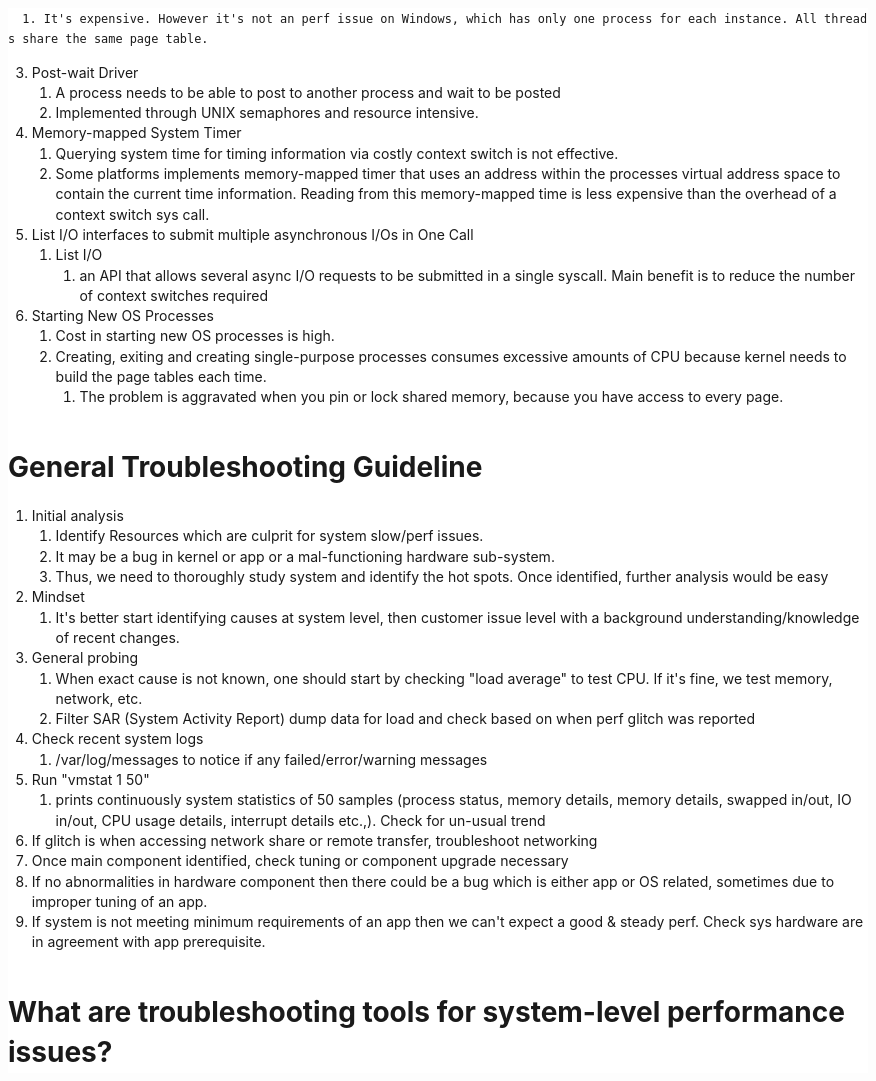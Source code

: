       1. It's expensive. However it's not an perf issue on Windows, which has only one process for each instance. All threads share the same page table.
   3. Post-wait Driver
      1. A process needs to be able to post to another process and wait to be posted
      2. Implemented through UNIX semaphores and resource intensive.
   4. Memory-mapped System Timer
      1. Querying system time for timing information via costly context switch is not effective.
      2. Some platforms implements memory-mapped timer that uses an address within the processes virtual address space to contain the current time information. Reading from this memory-mapped time is less expensive than the overhead of a context switch sys call.
   5. List I/O interfaces to submit multiple asynchronous I/Os in One Call
      1. List I/O
         1. an API that allows several async I/O requests to be submitted in a single syscall. Main benefit is to reduce the number of context switches required
   6. Starting New OS Processes
      1. Cost in starting new OS processes is high.
      2. Creating, exiting and creating single-purpose processes consumes excessive amounts of CPU because kernel needs to build the page tables each time.
         1. The problem is aggravated when you pin or lock shared memory, because you have access to every page.

# General Troubleshooting Guideline

1. Initial analysis
   1. Identify Resources which are culprit for system slow/perf issues.
   2. It may be a bug in kernel or app or a mal-functioning hardware sub-system.
   3. Thus, we need to thoroughly study system and identify the hot spots. Once identified, further analysis would be easy
2. Mindset
   1. It's better start identifying causes at system level, then customer issue level with a background understanding/knowledge of recent changes.
3. General probing
   1. When exact cause is not known, one should start by checking "load average" to test CPU. If it's fine, we test memory, network, etc.
   2. Filter SAR (System Activity Report) dump data for load and check based on when perf glitch was reported
4. Check recent system logs
   1. /var/log/messages to notice if any failed/error/warning messages
5. Run "vmstat 1 50"
   1. prints continuously system statistics of 50 samples (process status, memory details, memory details, swapped in/out, IO in/out, CPU usage details, interrupt details etc.,). Check for un-usual trend
6. If glitch is when accessing network share or remote transfer, troubleshoot networking
7. Once main component identified, check tuning or component upgrade necessary
8. If no abnormalities in hardware component then there could be a bug which is either app or OS related, sometimes due to improper tuning of an app.
9. If system is not meeting minimum requirements of an app then we can't expect a good & steady perf. Check sys hardware are in agreement with app prerequisite.

# What are troubleshooting tools for system-level performance issues?
